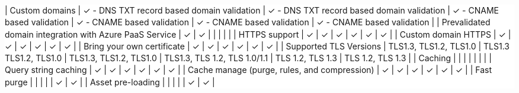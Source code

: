 | Custom domains                                                     | ✓ - DNS TXT record based domain validation                                                    | ✓ - DNS TXT record based domain validation                                                    | ✓ - CNAME based validation                                                                    | ✓ - CNAME based validation                                                                    | ✓ - CNAME based validation   | ✓ - CNAME based validation   |
| Prevalidated domain integration with Azure PaaS Service            | ✓                                                                                             | ✓                                                                                             |                                                                                               |                                                                                               |                              |                              |
| HTTPS support                                                      | ✓                                                                                             | ✓                                                                                             | ✓                                                                                             | ✓                                                                                             | ✓                            | ✓                            |
| Custom domain HTTPS                                                | ✓                                                                                             | ✓                                                                                             | ✓                                                                                             | ✓                                                                                             | ✓                            | ✓                            |
| Bring your own certificate                                         | ✓                                                                                             | ✓                                                                                             | ✓                                                                                             | ✓                                                                                             | ✓                            | ✓                            |
| Supported TLS Versions                                             | TLS1.3, TLS1.2, TLS1.0                                                                        | TLS1.3 TLS1.2, TLS1.0                                                                         | TLS1.3, TLS1.2, TLS1.0                                                                        | TLS1.3, TLS 1.2, TLS 1.0/1.1                                                                  | TLS 1.2, TLS 1.3             | TLS 1.2, TLS 1.3             |
| Caching                                                            |                                                                                               |                                                                                               |                                                                                               |                                                                                               |                              |                              |
| Query string caching                                               | ✓                                                                                             | ✓                                                                                             | ✓                                                                                             | ✓                                                                                             | ✓                            | ✓                            |
| Cache manage (purge, rules, and compression)                       | ✓                                                                                             | ✓                                                                                             | ✓                                                                                             | ✓                                                                                             | ✓                            | ✓                            |
| Fast purge                                                         |                                                                                               |                                                                                               |                                                                                               |                                                                                               | ✓                            | ✓                            |
| Asset pre-loading                                                  |                                                                                               |                                                                                               |                                                                                               |                                                                                               | ✓                            | ✓                            |